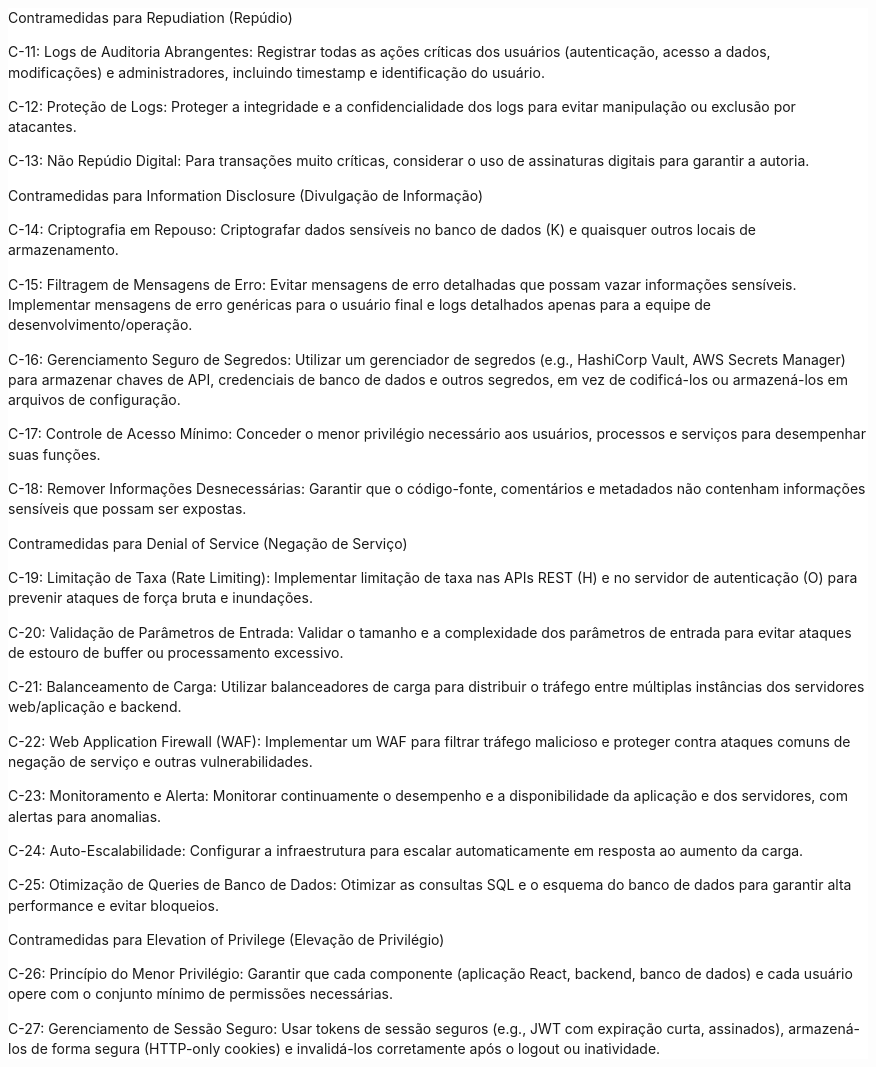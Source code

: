 Contramedidas para Repudiation (Repúdio)

C-11: Logs de Auditoria Abrangentes: Registrar todas as ações críticas dos usuários (autenticação, acesso a dados, modificações) e administradores, incluindo timestamp e identificação do usuário.

C-12: Proteção de Logs: Proteger a integridade e a confidencialidade dos logs para evitar manipulação ou exclusão por atacantes.

C-13: Não Repúdio Digital: Para transações muito críticas, considerar o uso de assinaturas digitais para garantir a autoria.

Contramedidas para Information Disclosure (Divulgação de Informação)

C-14: Criptografia em Repouso: Criptografar dados sensíveis no banco de dados (K) e quaisquer outros locais de armazenamento.

C-15: Filtragem de Mensagens de Erro: Evitar mensagens de erro detalhadas que possam vazar informações sensíveis. Implementar mensagens de erro genéricas para o usuário final e logs detalhados apenas para a equipe de desenvolvimento/operação.

C-16: Gerenciamento Seguro de Segredos: Utilizar um gerenciador de segredos (e.g., HashiCorp Vault, AWS Secrets Manager) para armazenar chaves de API, credenciais de banco de dados e outros segredos, em vez de codificá-los ou armazená-los em arquivos de configuração.

C-17: Controle de Acesso Mínimo: Conceder o menor privilégio necessário aos usuários, processos e serviços para desempenhar suas funções.

C-18: Remover Informações Desnecessárias: Garantir que o código-fonte, comentários e metadados não contenham informações sensíveis que possam ser expostas.

Contramedidas para Denial of Service (Negação de Serviço)

C-19: Limitação de Taxa (Rate Limiting): Implementar limitação de taxa nas APIs REST (H) e no servidor de autenticação (O) para prevenir ataques de força bruta e inundações.

C-20: Validação de Parâmetros de Entrada: Validar o tamanho e a complexidade dos parâmetros de entrada para evitar ataques de estouro de buffer ou processamento excessivo.

C-21: Balanceamento de Carga: Utilizar balanceadores de carga para distribuir o tráfego entre múltiplas instâncias dos servidores web/aplicação e backend.

C-22: Web Application Firewall (WAF): Implementar um WAF para filtrar tráfego malicioso e proteger contra ataques comuns de negação de serviço e outras vulnerabilidades.

C-23: Monitoramento e Alerta: Monitorar continuamente o desempenho e a disponibilidade da aplicação e dos servidores, com alertas para anomalias.

C-24: Auto-Escalabilidade: Configurar a infraestrutura para escalar automaticamente em resposta ao aumento da carga.

C-25: Otimização de Queries de Banco de Dados: Otimizar as consultas SQL e o esquema do banco de dados para garantir alta performance e evitar bloqueios.

Contramedidas para Elevation of Privilege (Elevação de Privilégio)

C-26: Princípio do Menor Privilégio: Garantir que cada componente (aplicação React, backend, banco de dados) e cada usuário opere com o conjunto mínimo de permissões necessárias.

C-27: Gerenciamento de Sessão Seguro: Usar tokens de sessão seguros (e.g., JWT com expiração curta, assinados), armazená-los de forma segura (HTTP-only cookies) e invalidá-los corretamente após o logout ou inatividade.
